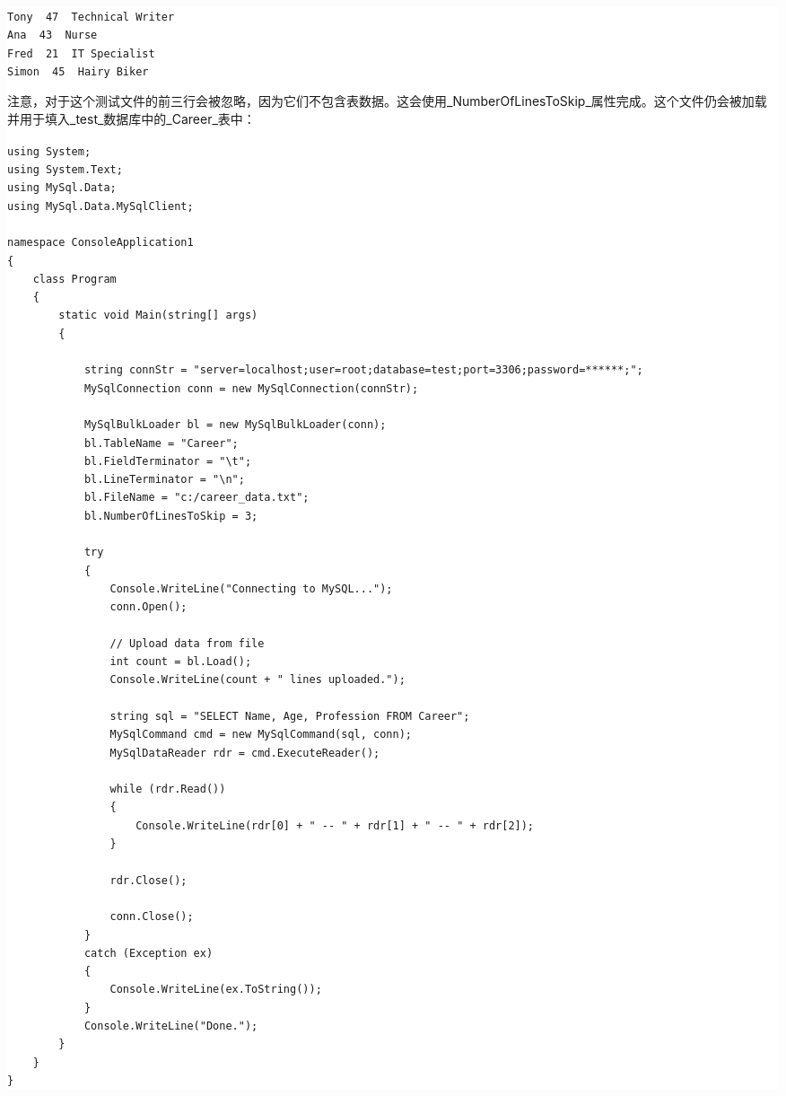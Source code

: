 	Tony  47  Technical Writer
	Ana  43  Nurse
	Fred  21  IT Specialist
	Simon  45  Hairy Biker

注意，对于这个测试文件的前三行会被忽略，因为它们不包含表数据。这会使用_NumberOfLinesToSkip_属性完成。这个文件仍会被加载并用于填入_test_数据库中的_Career_表中：

	using System;
	using System.Text;
	using MySql.Data;
	using MySql.Data.MySqlClient;
	
	namespace ConsoleApplication1
	{
	    class Program
	    {
	        static void Main(string[] args)
	        {
	
	            string connStr = "server=localhost;user=root;database=test;port=3306;password=******;";
	            MySqlConnection conn = new MySqlConnection(connStr);
	
	            MySqlBulkLoader bl = new MySqlBulkLoader(conn);
	            bl.TableName = "Career";
	            bl.FieldTerminator = "\t";
	            bl.LineTerminator = "\n";
	            bl.FileName = "c:/career_data.txt";
	            bl.NumberOfLinesToSkip = 3;
	
	            try
	            {
	                Console.WriteLine("Connecting to MySQL...");
	                conn.Open();
	
	                // Upload data from file
	                int count = bl.Load();
	                Console.WriteLine(count + " lines uploaded.");
	
	                string sql = "SELECT Name, Age, Profession FROM Career";
	                MySqlCommand cmd = new MySqlCommand(sql, conn);
	                MySqlDataReader rdr = cmd.ExecuteReader();
	
	                while (rdr.Read())
	                {
	                    Console.WriteLine(rdr[0] + " -- " + rdr[1] + " -- " + rdr[2]);
	                }
	
	                rdr.Close();
	
	                conn.Close();
	            }
	            catch (Exception ex)
	            {
	                Console.WriteLine(ex.ToString());
	            }
	            Console.WriteLine("Done.");
	        }
	    }
	}


[22.2.5.2]: ./docs/Chapter_22/22.2.5_ConnectorNet_Programming.md#22.2.5.2
[22.2.4.1.2]: ./docs/Chapter_22/22.2.4_ConnectorNet_Tutorials.md#22.2.4.1.2
[22.2.5.5]: ./docs/Chapter_22/22.2.5_ConnectorNet_Programming.md#22.2.5.5
[22.2.5.6]: ./docs/Chapter_22/22.2.5_ConnectorNet_Programming.md#22.2.5.6
[22.2.5.7]: ./docs/Chapter_22/22.2.5_ConnectorNet_Programming.md#22.2.5.7
[22.2.5.9]: ./docs/Chapter_22/22.2.5_ConnectorNet_Programming.md#22.2.5.9